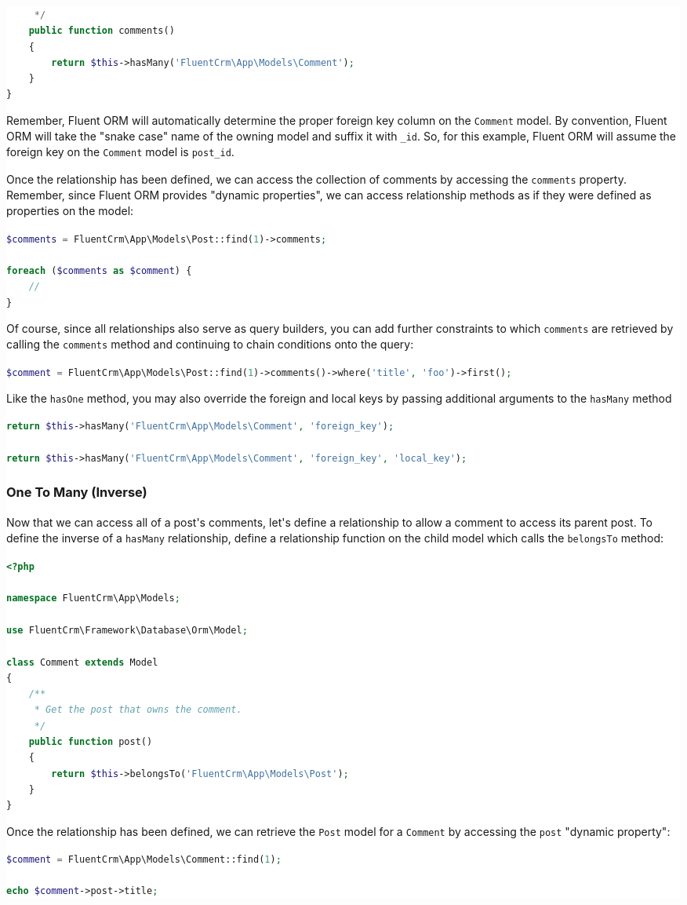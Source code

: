 ```php
     */
    public function comments()
    {
        return $this->hasMany('FluentCrm\App\Models\Comment');
    }
}
```
Remember, Fluent ORM will automatically determine the proper foreign key column on the `Comment` model. By convention, Fluent ORM will take the "snake case" name of the owning model and suffix it with `_id`. So, for this example, Fluent ORM will assume the foreign key on the `Comment` model is `post_id`.

Once the relationship has been defined, we can access the collection of comments by accessing the `comments` property. Remember, since Fluent ORM provides "dynamic properties", we can access relationship methods as if they were defined as properties on the model:
```php
$comments = FluentCrm\App\Models\Post::find(1)->comments;
 
foreach ($comments as $comment) {
    //
}
```
Of course, since all relationships also serve as query builders, you can add further constraints to which `comments` are retrieved by calling the `comments` method and continuing to chain conditions onto the query:
```php
$comment = FluentCrm\App\Models\Post::find(1)->comments()->where('title', 'foo')->first();
```
Like the `hasOne` method, you may also override the foreign and local keys by passing additional arguments to the `hasMany` method
```php
return $this->hasMany('FluentCrm\App\Models\Comment', 'foreign_key');
 
return $this->hasMany('FluentCrm\App\Models\Comment', 'foreign_key', 'local_key');
```

### One To Many (Inverse)
Now that we can access all of a post's comments, let's define a relationship to allow a comment to access its parent post. To define the inverse of a `hasMany` relationship, define a relationship function on the child model which calls the `belongsTo` method:
```php
<?php
 
namespace FluentCrm\App\Models;
 
use FluentCrm\Framework\Database\Orm\Model;
 
class Comment extends Model
{
    /**
     * Get the post that owns the comment.
     */
    public function post()
    {
        return $this->belongsTo('FluentCrm\App\Models\Post');
    }
}
```
Once the relationship has been defined, we can retrieve the `Post` model for a `Comment` by accessing the `post` "dynamic property":
```php
$comment = FluentCrm\App\Models\Comment::find(1);
 
echo $comment->post->title;
```